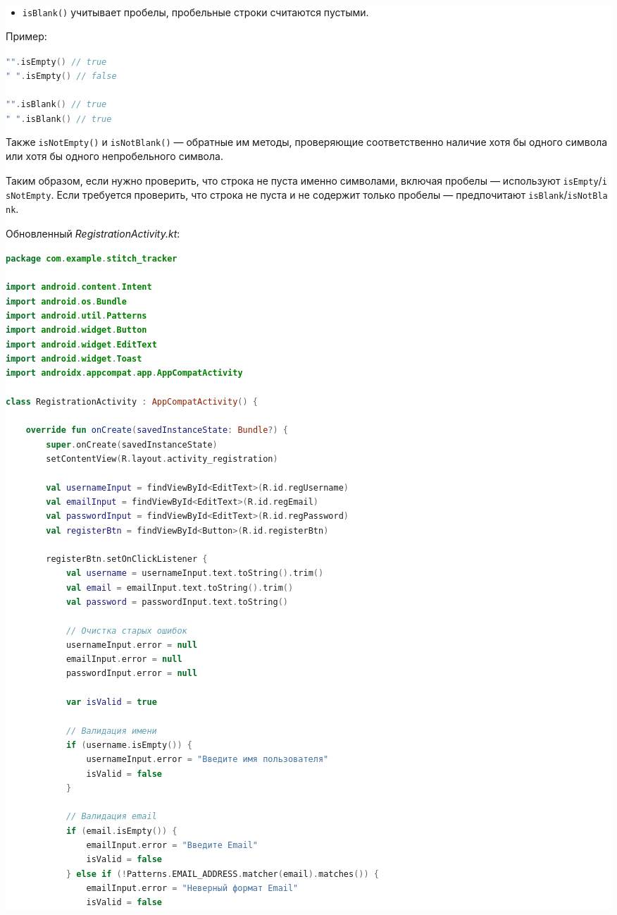- `isBlank()` учитывает пробелы, пробельные строки считаются пустыми.

Пример:
```kotlin
"".isEmpty() // true
" ".isEmpty() // false

"".isBlank() // true
" ".isBlank() // true
```

Также `isNotEmpty()` и `isNotBlank()` — обратные им методы, проверяющие соответственно наличие хотя бы одного символа или хотя бы одного непробельного символа.

Таким образом, если нужно проверить, что строка не пуста именно символами, включая пробелы — используют `isEmpty`/`isNotEmpty`. Если требуется проверить, что строка не пуста и не содержит только пробелы — предпочитают `isBlank`/`isNotBlank`.

Обновленный *RegistrationActivity.kt*:
```kotlin
package com.example.stitch_tracker

import android.content.Intent
import android.os.Bundle
import android.util.Patterns
import android.widget.Button
import android.widget.EditText
import android.widget.Toast
import androidx.appcompat.app.AppCompatActivity

class RegistrationActivity : AppCompatActivity() {

    override fun onCreate(savedInstanceState: Bundle?) {
        super.onCreate(savedInstanceState)
        setContentView(R.layout.activity_registration)

        val usernameInput = findViewById<EditText>(R.id.regUsername)
        val emailInput = findViewById<EditText>(R.id.regEmail)
        val passwordInput = findViewById<EditText>(R.id.regPassword)
        val registerBtn = findViewById<Button>(R.id.registerBtn)

        registerBtn.setOnClickListener {
            val username = usernameInput.text.toString().trim()
            val email = emailInput.text.toString().trim()
            val password = passwordInput.text.toString()

            // Очистка старых ошибок
            usernameInput.error = null
            emailInput.error = null
            passwordInput.error = null

            var isValid = true

            // Валидация имени
            if (username.isEmpty()) {
                usernameInput.error = "Введите имя пользователя"
                isValid = false
            }

            // Валидация email
            if (email.isEmpty()) {
                emailInput.error = "Введите Email"
                isValid = false
            } else if (!Patterns.EMAIL_ADDRESS.matcher(email).matches()) {
                emailInput.error = "Неверный формат Email"
                isValid = false
```